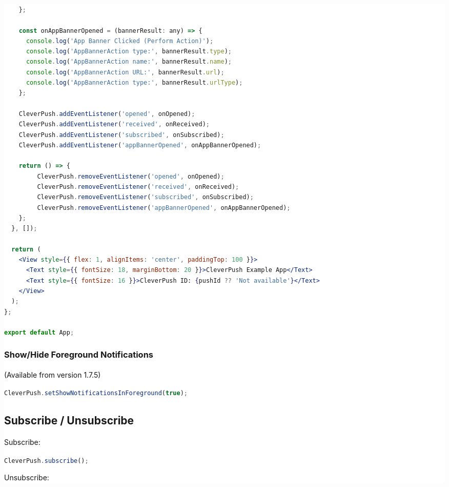 ```jsx
    };

    const onAppBannerOpened = (bannerResult: any) => {
      console.log('App Banner Clicked (Perform Action)');
      console.log('AppBannerAction type:', bannerResult.type);
      console.log('AppBannerAction name:', bannerResult.name);
      console.log('AppBannerAction URL:', bannerResult.url);
      console.log('AppBannerAction type:', bannerResult.urlType);
    };

    CleverPush.addEventListener('opened', onOpened);
    CleverPush.addEventListener('received', onReceived);
    CleverPush.addEventListener('subscribed', onSubscribed);
    CleverPush.addEventListener('appBannerOpened', onAppBannerOpened);

    return () => {
         CleverPush.removeEventListener('opened', onOpened);
         CleverPush.removeEventListener('received', onReceived);
         CleverPush.removeEventListener('subscribed', onSubscribed);
         CleverPush.removeEventListener('appBannerOpened', onAppBannerOpened);
    };
  }, []);

  return (
    <View style={{ flex: 1, alignItems: 'center', paddingTop: 100 }}>
      <Text style={{ fontSize: 18, marginBottom: 20 }}>CleverPush Example App</Text>
      <Text style={{ fontSize: 16 }}>CleverPush ID: {pushId ?? 'Not available'}</Text>
    </View>
  );
};

export default App;
```


### Show/Hide Foreground Notifications

(Available from version 1.7.5)

```javascript
CleverPush.setShowNotificationsInForeground(true);
```


## Subscribe / Unsubscribe

Subscribe:

```javascript
CleverPush.subscribe();
```

Unsubscribe:
